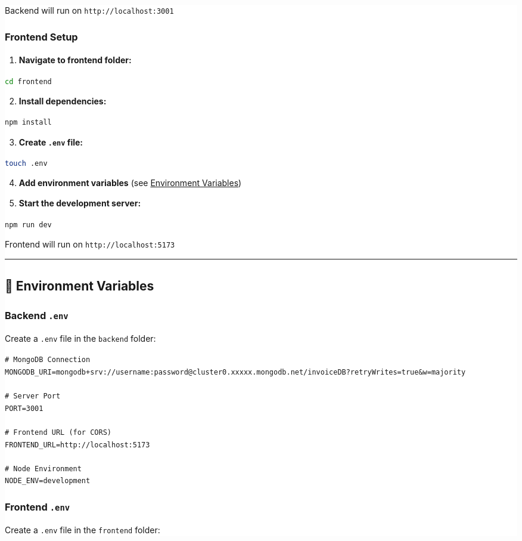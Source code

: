 Backend will run on `http://localhost:3001`

### Frontend Setup

1. **Navigate to frontend folder:**

```bash
cd frontend
```

2. **Install dependencies:**

```bash
npm install
```

3. **Create `.env` file:**

```bash
touch .env
```

4. **Add environment variables** (see [Environment Variables](#environment-variables))

5. **Start the development server:**

```bash
npm run dev
```

Frontend will run on `http://localhost:5173`

---

## 🔐 Environment Variables

### Backend `.env`

Create a `.env` file in the `backend` folder:

```env
# MongoDB Connection
MONGODB_URI=mongodb+srv://username:password@cluster0.xxxxx.mongodb.net/invoiceDB?retryWrites=true&w=majority

# Server Port
PORT=3001

# Frontend URL (for CORS)
FRONTEND_URL=http://localhost:5173

# Node Environment
NODE_ENV=development
```

### Frontend `.env`

Create a `.env` file in the `frontend` folder:
